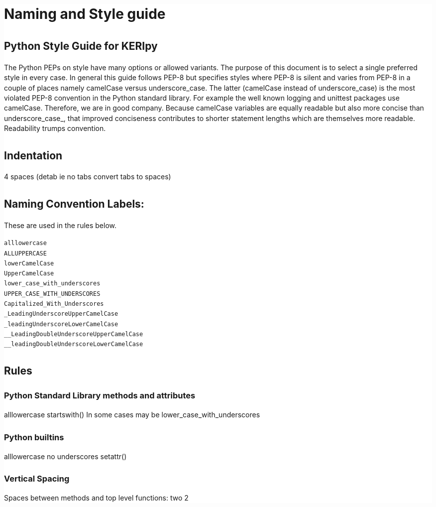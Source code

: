 # Naming and Style guide
## Python Style Guide for KERIpy

The Python PEPs on style have many options or allowed variants.
The purpose of this document is to select a single preferred style
in every case. In general this guide follows PEP-8 but specifies styles
where PEP-8 is silent and varies from PEP-8 in a couple of places namely camelCase
versus underscore_case. The latter (camelCase instead of underscore_case) is
the most violated PEP-8 convention in the Python standard library.
For example the well known logging and unittest packages use camelCase.
Therefore, we are in good company. Because camelCase variables are equally
readable but also more concise than underscore_case_, that improved conciseness
contributes to shorter statement lengths which are themselves more readable.
Readability trumps convention.

## Indentation

4 spaces (detab ie no tabs convert tabs to spaces)

## Naming Convention Labels:
These are used in the rules below.


    alllowercase
    ALLUPPERCASE
    lowerCamelCase
    UpperCamelCase
    lower_case_with_underscores
    UPPER_CASE_WITH_UNDERSCORES
    Capitalized_With_Underscores
    _LeadingUnderscoreUpperCamelCase
    _leadingUnderscoreLowerCamelCase
    __LeadingDoubleUnderscoreUpperCamelCase
    __leadingDoubleUnderscoreLowerCamelCase



## Rules

### Python Standard Library methods and attributes

alllowercase
startswith()
In some cases may be lower_case_with_underscores

### Python builtins
alllowercase no underscores
setattr()

### Vertical Spacing
Spaces between methods and top level functions:
   two 2
